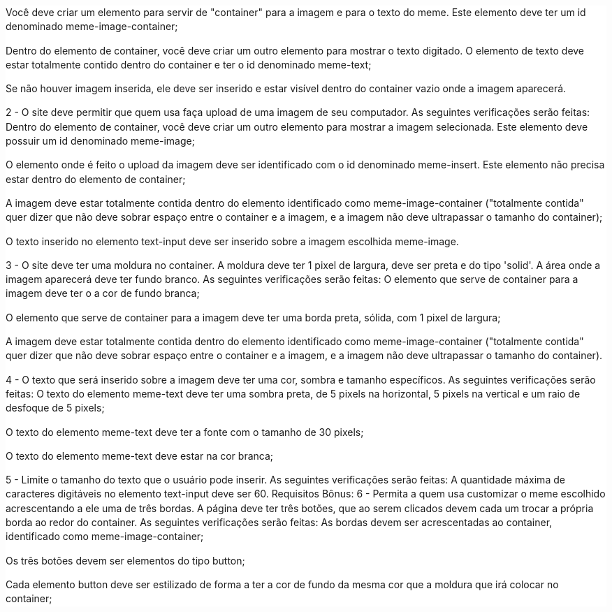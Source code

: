 Você deve criar um elemento para servir de "container" para a imagem e para o texto do meme. Este elemento deve ter um id denominado meme-image-container;

Dentro do elemento de container, você deve criar um outro elemento para mostrar o texto digitado. O elemento de texto deve estar totalmente contido dentro do container e ter o id denominado meme-text;

Se não houver imagem inserida, ele deve ser inserido e estar visível dentro do container vazio onde a imagem aparecerá.

2 - O site deve permitir que quem usa faça upload de uma imagem de seu computador.
As seguintes verificações serão feitas:
Dentro do elemento de container, você deve criar um outro elemento para mostrar a imagem selecionada. Este elemento deve possuir um id denominado meme-image;

O elemento onde é feito o upload da imagem deve ser identificado com o id denominado meme-insert. Este elemento não precisa estar dentro do elemento de container;

A imagem deve estar totalmente contida dentro do elemento identificado como meme-image-container ("totalmente contida" quer dizer que não deve sobrar espaço entre o container e a imagem, e a imagem não deve ultrapassar o tamanho do container);

O texto inserido no elemento text-input deve ser inserido sobre a imagem escolhida meme-image.

3 - O site deve ter uma moldura no container. A moldura deve ter 1 pixel de largura, deve ser preta e do tipo 'solid'. A área onde a imagem aparecerá deve ter fundo branco.
As seguintes verificações serão feitas:
O elemento que serve de container para a imagem deve ter o a cor de fundo branca;

O elemento que serve de container para a imagem deve ter uma borda preta, sólida, com 1 pixel de largura;

A imagem deve estar totalmente contida dentro do elemento identificado como meme-image-container ("totalmente contida" quer dizer que não deve sobrar espaço entre o container e a imagem, e a imagem não deve ultrapassar o tamanho do container).

4 - O texto que será inserido sobre a imagem deve ter uma cor, sombra e tamanho específicos.
As seguintes verificações serão feitas:
O texto do elemento meme-text deve ter uma sombra preta, de 5 pixels na horizontal, 5 pixels na vertical e um raio de desfoque de 5 pixels;

O texto do elemento meme-text deve ter a fonte com o tamanho de 30 pixels;

O texto do elemento meme-text deve estar na cor branca;

5 - Limite o tamanho do texto que o usuário pode inserir.
As seguintes verificações serão feitas:
A quantidade máxima de caracteres digitáveis no elemento text-input deve ser 60.
Requisitos Bônus:
6 - Permita a quem usa customizar o meme escolhido acrescentando a ele uma de três bordas. A página deve ter três botões, que ao serem clicados devem cada um trocar a própria borda ao redor do container.
As seguintes verificações serão feitas:
As bordas devem ser acrescentadas ao container, identificado como meme-image-container;

Os três botões devem ser elementos do tipo button;

Cada elemento button deve ser estilizado de forma a ter a cor de fundo da mesma cor que a moldura que irá colocar no container;
